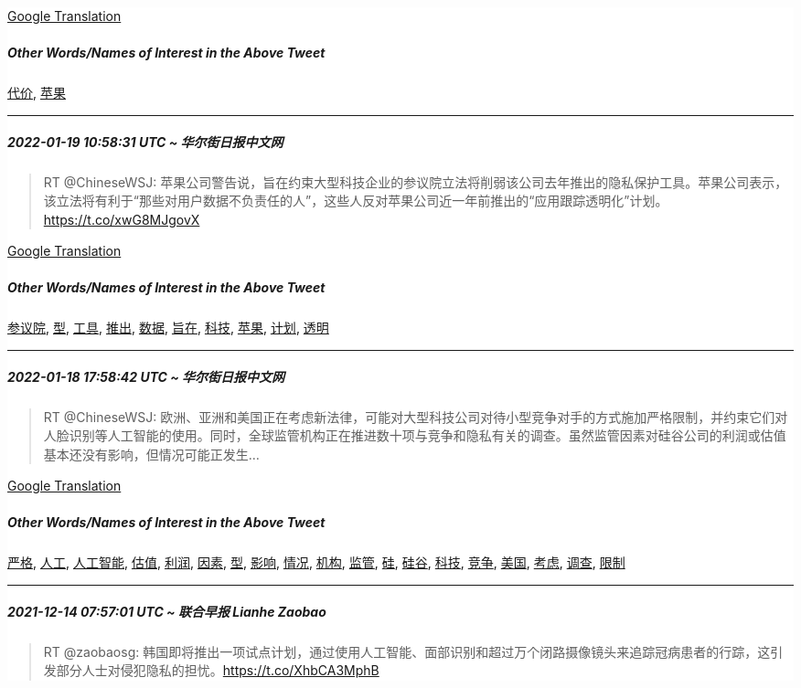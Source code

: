 [Google Translation](https://translate.google.com/?hi=en&tab=TT&sl=zh-CN&tl=en&op=translate&text=RT+%40zaobaosg%3A+%E5%AF%B9%E4%BA%8E%E8%8B%B9%E6%9E%9C%EF%BC%88Apple%EF%BC%89%E7%9A%84iOS%E9%9A%90%E7%A7%81%E6%9D%A1%E4%BE%8B%E5%8F%98%E6%9B%B4%EF%BC%8CMeta+Platforms%E7%9A%84%E9%9D%A2%E7%B0%BF%EF%BC%88Facebook%EF%BC%89%E5%88%B0%E5%BA%95%E9%9C%80%E8%A6%81%E4%BB%98%E5%87%BA%E5%A4%9A%E5%B0%91%E4%BB%A3%E4%BB%B7%EF%BC%9F%E7%AD%94%E6%A1%88%E6%98%AF%EF%BC%9A100%E4%BA%BF%E7%BE%8E%E5%85%83%E3%80%82https%3A%2F%2Ft.co%2F32kKEHbXMM)
##### Other Words/Names of Interest in the Above Tweet
[代价](代价.md), [苹果](苹果.md)
___
##### 2022-01-19 10:58:31 UTC ~ 华尔街日报中文网
> RT @ChineseWSJ: 苹果公司警告说，旨在约束大型科技企业的参议院立法将削弱该公司去年推出的隐私保护工具。苹果公司表示，该立法将有利于“那些对用户数据不负责任的人”，这些人反对苹果公司近一年前推出的“应用跟踪透明化”计划。https://t.co/xwG8MJgovX

[Google Translation](https://translate.google.com/?hi=en&tab=TT&sl=zh-CN&tl=en&op=translate&text=RT+%40ChineseWSJ%3A+%E8%8B%B9%E6%9E%9C%E5%85%AC%E5%8F%B8%E8%AD%A6%E5%91%8A%E8%AF%B4%EF%BC%8C%E6%97%A8%E5%9C%A8%E7%BA%A6%E6%9D%9F%E5%A4%A7%E5%9E%8B%E7%A7%91%E6%8A%80%E4%BC%81%E4%B8%9A%E7%9A%84%E5%8F%82%E8%AE%AE%E9%99%A2%E7%AB%8B%E6%B3%95%E5%B0%86%E5%89%8A%E5%BC%B1%E8%AF%A5%E5%85%AC%E5%8F%B8%E5%8E%BB%E5%B9%B4%E6%8E%A8%E5%87%BA%E7%9A%84%E9%9A%90%E7%A7%81%E4%BF%9D%E6%8A%A4%E5%B7%A5%E5%85%B7%E3%80%82%E8%8B%B9%E6%9E%9C%E5%85%AC%E5%8F%B8%E8%A1%A8%E7%A4%BA%EF%BC%8C%E8%AF%A5%E7%AB%8B%E6%B3%95%E5%B0%86%E6%9C%89%E5%88%A9%E4%BA%8E%E2%80%9C%E9%82%A3%E4%BA%9B%E5%AF%B9%E7%94%A8%E6%88%B7%E6%95%B0%E6%8D%AE%E4%B8%8D%E8%B4%9F%E8%B4%A3%E4%BB%BB%E7%9A%84%E4%BA%BA%E2%80%9D%EF%BC%8C%E8%BF%99%E4%BA%9B%E4%BA%BA%E5%8F%8D%E5%AF%B9%E8%8B%B9%E6%9E%9C%E5%85%AC%E5%8F%B8%E8%BF%91%E4%B8%80%E5%B9%B4%E5%89%8D%E6%8E%A8%E5%87%BA%E7%9A%84%E2%80%9C%E5%BA%94%E7%94%A8%E8%B7%9F%E8%B8%AA%E9%80%8F%E6%98%8E%E5%8C%96%E2%80%9D%E8%AE%A1%E5%88%92%E3%80%82https%3A%2F%2Ft.co%2FxwG8MJgovX)
##### Other Words/Names of Interest in the Above Tweet
[参议院](参议院.md), [型](型.md), [工具](工具.md), [推出](推出.md), [数据](数据.md), [旨在](旨在.md), [科技](科技.md), [苹果](苹果.md), [计划](计划.md), [透明](透明.md)
___
##### 2022-01-18 17:58:42 UTC ~ 华尔街日报中文网
> RT @ChineseWSJ: 欧洲、亚洲和美国正在考虑新法律，可能对大型科技公司对待小型竞争对手的方式施加严格限制，并约束它们对人脸识别等人工智能的使用。同时，全球监管机构正在推进数十项与竞争和隐私有关的调查。虽然监管因素对硅谷公司的利润或估值基本还没有影响，但情况可能正发生…

[Google Translation](https://translate.google.com/?hi=en&tab=TT&sl=zh-CN&tl=en&op=translate&text=RT+%40ChineseWSJ%3A+%E6%AC%A7%E6%B4%B2%E3%80%81%E4%BA%9A%E6%B4%B2%E5%92%8C%E7%BE%8E%E5%9B%BD%E6%AD%A3%E5%9C%A8%E8%80%83%E8%99%91%E6%96%B0%E6%B3%95%E5%BE%8B%EF%BC%8C%E5%8F%AF%E8%83%BD%E5%AF%B9%E5%A4%A7%E5%9E%8B%E7%A7%91%E6%8A%80%E5%85%AC%E5%8F%B8%E5%AF%B9%E5%BE%85%E5%B0%8F%E5%9E%8B%E7%AB%9E%E4%BA%89%E5%AF%B9%E6%89%8B%E7%9A%84%E6%96%B9%E5%BC%8F%E6%96%BD%E5%8A%A0%E4%B8%A5%E6%A0%BC%E9%99%90%E5%88%B6%EF%BC%8C%E5%B9%B6%E7%BA%A6%E6%9D%9F%E5%AE%83%E4%BB%AC%E5%AF%B9%E4%BA%BA%E8%84%B8%E8%AF%86%E5%88%AB%E7%AD%89%E4%BA%BA%E5%B7%A5%E6%99%BA%E8%83%BD%E7%9A%84%E4%BD%BF%E7%94%A8%E3%80%82%E5%90%8C%E6%97%B6%EF%BC%8C%E5%85%A8%E7%90%83%E7%9B%91%E7%AE%A1%E6%9C%BA%E6%9E%84%E6%AD%A3%E5%9C%A8%E6%8E%A8%E8%BF%9B%E6%95%B0%E5%8D%81%E9%A1%B9%E4%B8%8E%E7%AB%9E%E4%BA%89%E5%92%8C%E9%9A%90%E7%A7%81%E6%9C%89%E5%85%B3%E7%9A%84%E8%B0%83%E6%9F%A5%E3%80%82%E8%99%BD%E7%84%B6%E7%9B%91%E7%AE%A1%E5%9B%A0%E7%B4%A0%E5%AF%B9%E7%A1%85%E8%B0%B7%E5%85%AC%E5%8F%B8%E7%9A%84%E5%88%A9%E6%B6%A6%E6%88%96%E4%BC%B0%E5%80%BC%E5%9F%BA%E6%9C%AC%E8%BF%98%E6%B2%A1%E6%9C%89%E5%BD%B1%E5%93%8D%EF%BC%8C%E4%BD%86%E6%83%85%E5%86%B5%E5%8F%AF%E8%83%BD%E6%AD%A3%E5%8F%91%E7%94%9F%E2%80%A6)
##### Other Words/Names of Interest in the Above Tweet
[严格](严格.md), [人工](人工.md), [人工智能](人工智能.md), [估值](估值.md), [利润](利润.md), [因素](因素.md), [型](型.md), [影响](影响.md), [情况](情况.md), [机构](机构.md), [监管](监管.md), [硅](硅.md), [硅谷](硅谷.md), [科技](科技.md), [竞争](竞争.md), [美国](美国.md), [考虑](考虑.md), [调查](调查.md), [限制](限制.md)
___
##### 2021-12-14 07:57:01 UTC ~ 联合早报 Lianhe Zaobao
> RT @zaobaosg: 韩国即将推出一项试点计划，通过使用人工智能、面部识别和超过万个闭路摄像镜头来追踪冠病患者的行踪，这引发部分人士对侵犯隐私的担忧。https://t.co/XhbCA3MphB
